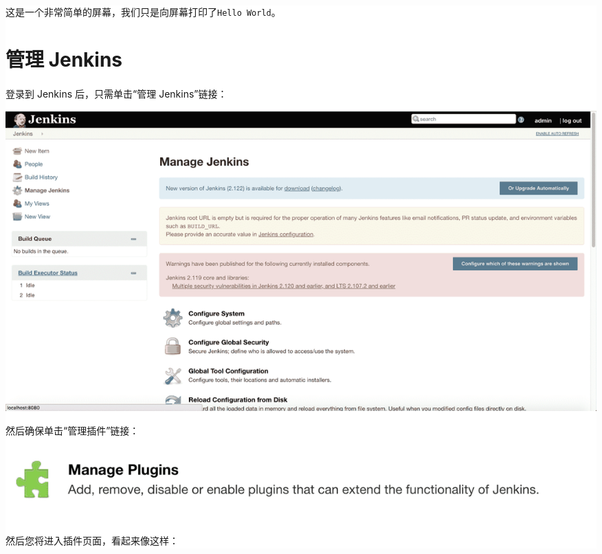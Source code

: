 这是一个非常简单的屏幕，我们只是向屏幕打印了`Hello World`。

# 管理 Jenkins

登录到 Jenkins 后，只需单击“管理 Jenkins”链接：

![](img/ca1bb518-63b7-4fe4-a810-3860ce5e1b60.png)

然后确保单击“管理插件”链接：

![](img/22966d37-d2a1-4cf7-8763-4b590c621b96.png)

然后您将进入插件页面，看起来像这样：
